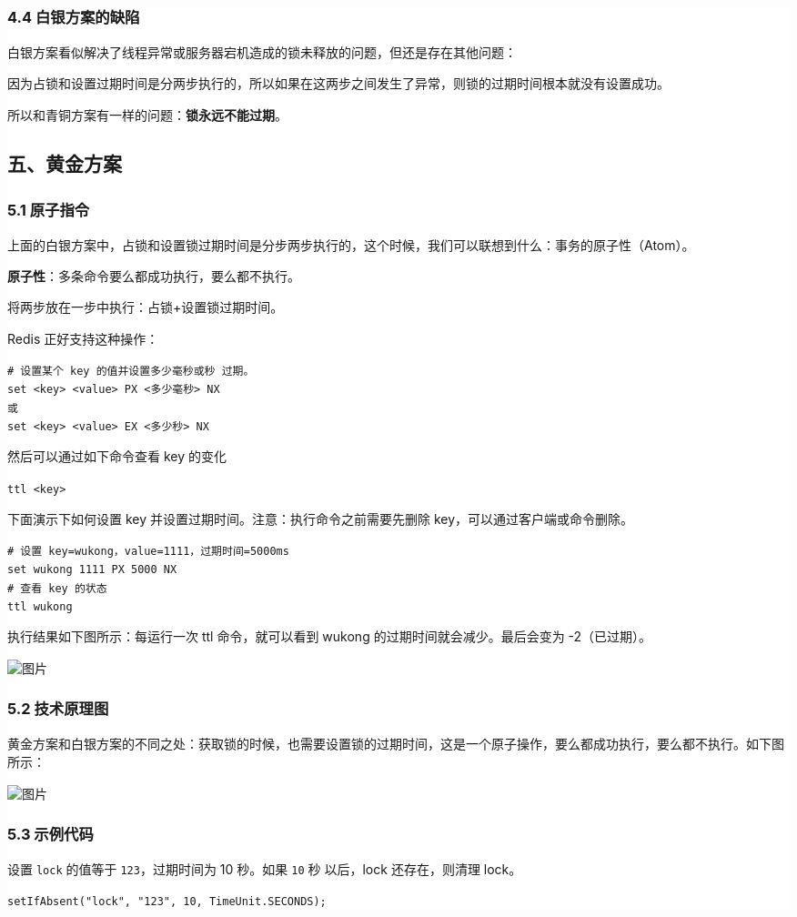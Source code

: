 ### 4.4 白银方案的缺陷

白银方案看似解决了线程异常或服务器宕机造成的锁未释放的问题，但还是存在其他问题：

因为占锁和设置过期时间是分两步执行的，所以如果在这两步之间发生了异常，则锁的过期时间根本就没有设置成功。

所以和青铜方案有一样的问题：**锁永远不能过期**。

## 五、黄金方案

### 5.1 原子指令

上面的白银方案中，占锁和设置锁过期时间是分步两步执行的，这个时候，我们可以联想到什么：事务的原子性（Atom）。

**原子性**：多条命令要么都成功执行，要么都不执行。

将两步放在一步中执行：占锁+设置锁过期时间。

Redis 正好支持这种操作：

```
# 设置某个 key 的值并设置多少毫秒或秒 过期。
set <key> <value> PX <多少毫秒> NX
或
set <key> <value> EX <多少秒> NX
```

然后可以通过如下命令查看 key 的变化

```
ttl <key>
```

下面演示下如何设置 key 并设置过期时间。注意：执行命令之前需要先删除 key，可以通过客户端或命令删除。

```
# 设置 key=wukong，value=1111，过期时间=5000ms
set wukong 1111 PX 5000 NX
# 查看 key 的状态
ttl wukong
```

执行结果如下图所示：每运行一次 ttl 命令，就可以看到 wukong 的过期时间就会减少。最后会变为 -2（已过期）。

![图片](https://mmbiz.qpic.cn/mmbiz_png/SfAHMuUxqJ3a5lYCIhj7XqURmAduLGPC6W6ribv0GrOUr2eIbMRQ7sUbU2y1RFaG7IQndiaFPT7xXCaVZKJLiaKZw/640?wx_fmt=png&tp=webp&wxfrom=5&wx_lazy=1&wx_co=1)

### 5.2 技术原理图

黄金方案和白银方案的不同之处：获取锁的时候，也需要设置锁的过期时间，这是一个原子操作，要么都成功执行，要么都不执行。如下图所示：

![图片](https://mmbiz.qpic.cn/mmbiz_png/SfAHMuUxqJ3a5lYCIhj7XqURmAduLGPCdblLIiaSCYehjzIJS9Gp55XCK4oXYTeckYVtOibgOM5SIoIsTG4qKrSg/640?wx_fmt=png&tp=webp&wxfrom=5&wx_lazy=1&wx_co=1)

### 5.3 示例代码

设置 `lock` 的值等于 `123`，过期时间为 10 秒。如果 `10` 秒 以后，lock 还存在，则清理 lock。

```
setIfAbsent("lock", "123", 10, TimeUnit.SECONDS);
```
